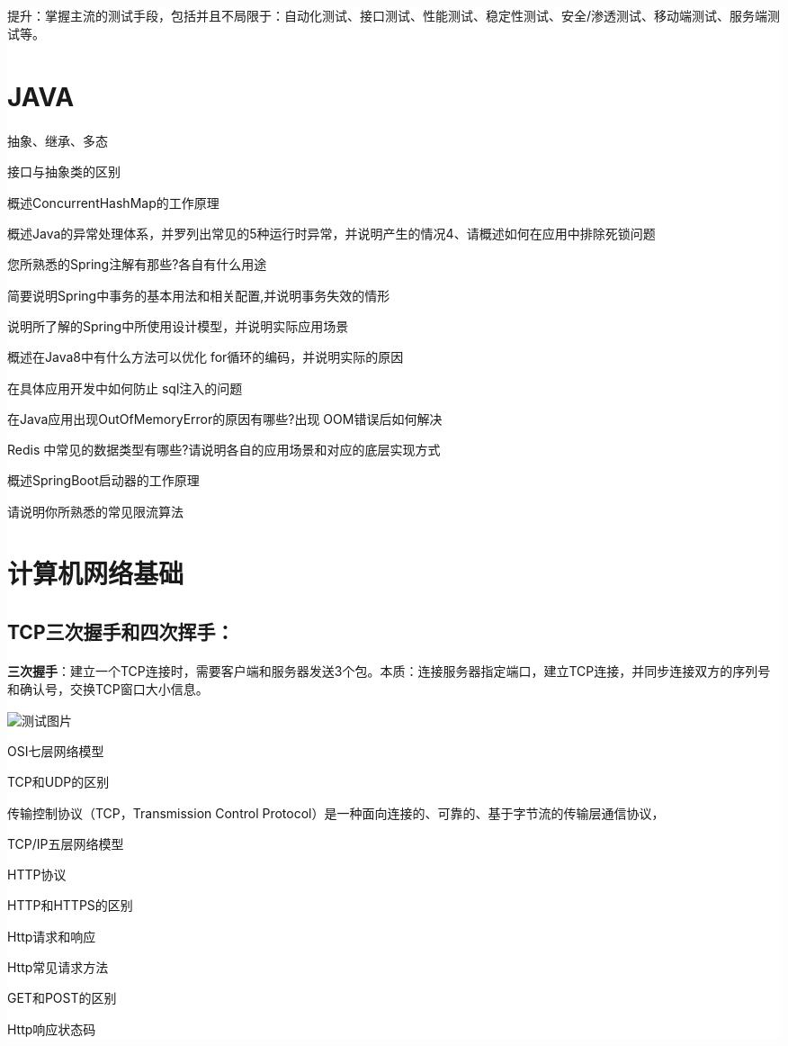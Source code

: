 提升：掌握主流的测试手段，包括并且不局限于：自动化测试、接口测试、性能测试、稳定性测试、安全/渗透测试、移动端测试、服务端测试等。

# JAVA

抽象、继承、多态

接口与抽象类的区别

概述ConcurrentHashMap的工作原理

概述Java的异常处理体系，并罗列出常见的5种运行时异常，并说明产生的情况4、请概述如何在应用中排除死锁问题

您所熟悉的Spring注解有那些?各自有什么用途

简要说明Spring中事务的基本用法和相关配置,并说明事务失效的情形

说明所了解的Spring中所使用设计模型，并说明实际应用场景

概述在Java8中有什么方法可以优化 for循环的编码，并说明实际的原因

在具体应用开发中如何防止 sql注入的问题

在Java应用出现OutOfMemoryError的原因有哪些?出现 OOM错误后如何解决

Redis 中常见的数据类型有哪些?请说明各自的应用场景和对应的底层实现方式

概述SpringBoot启动器的工作原理

请说明你所熟悉的常见限流算法

# 计算机网络基础

## TCP三次握手和四次挥手：

**三次握手**：建立一个TCP连接时，需要客户端和服务器发送3个包。本质：连接服务器指定端口，建立TCP连接，并同步连接双方的序列号和确认号，交换TCP窗口大小信息。

![测试图片](Tcp.png)

 

OSI七层网络模型

TCP和UDP的区别

传输控制协议（TCP，Transmission Control Protocol）是一种面向连接的、可靠的、基于字节流的传输层通信协议，

TCP/IP五层网络模型

HTTP协议

HTTP和HTTPS的区别

Http请求和响应

Http常见请求方法

GET和POST的区别

Http响应状态码
